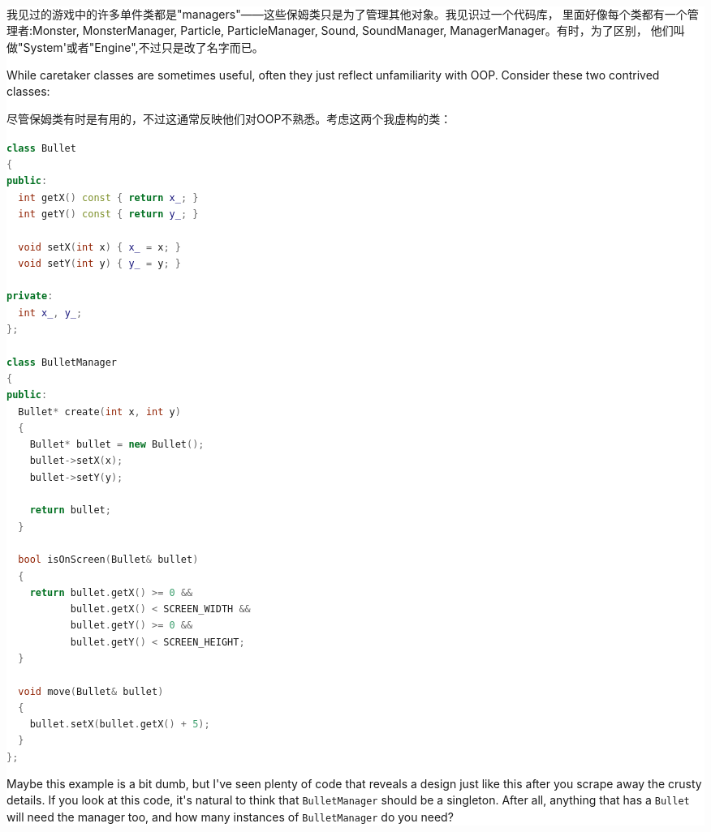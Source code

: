 我见过的游戏中的许多单件类都是"managers"——这些保姆类只是为了管理其他对象。我见识过一个代码库，
里面好像每个类都有一个管理者:Monster, MonsterManager, Particle,
ParticleManager, Sound, SoundManager, ManagerManager。有时，为了区别，
他们叫做"System'或者"Engine",不过只是改了名字而已。

While caretaker classes are sometimes useful, often they just reflect
unfamiliarity with OOP. Consider these two contrived classes:

尽管保姆类有时是有用的，不过这通常反映他们对OOP不熟悉。考虑这两个我虚构的类：

```c++
class Bullet
{
public:
  int getX() const { return x_; }
  int getY() const { return y_; }

  void setX(int x) { x_ = x; }
  void setY(int y) { y_ = y; }

private:
  int x_, y_;
};

class BulletManager
{
public:
  Bullet* create(int x, int y)
  {
    Bullet* bullet = new Bullet();
    bullet->setX(x);
    bullet->setY(y);

    return bullet;
  }

  bool isOnScreen(Bullet& bullet)
  {
    return bullet.getX() >= 0 &&
           bullet.getX() < SCREEN_WIDTH &&
           bullet.getY() >= 0 &&
           bullet.getY() < SCREEN_HEIGHT;
  }

  void move(Bullet& bullet)
  {
    bullet.setX(bullet.getX() + 5);
  }
};
```

Maybe this example is a bit dumb, but I've seen plenty of code that reveals a
design just like this after you scrape away the crusty details. If you look at
this code, it's natural to think that `BulletManager` should be a singleton. After
all, anything that has a `Bullet` will need the manager too, and how many
instances of `BulletManager` do you need?
